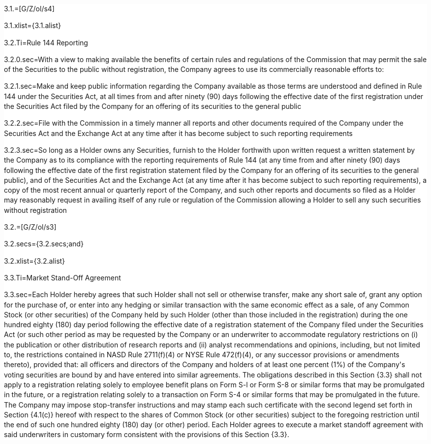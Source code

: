 3.1.=[G/Z/ol/s4]

3.1.xlist={3.1.alist}


3.2.Ti=Rule 144 Reporting

3.2.0.sec=With a view to making available the benefits of certain rules and regulations of the Commission that may permit the sale of the Securities to the public without registration, the Company agrees to use its commercially reasonable efforts to:

3.2.1.sec=Make and keep public information regarding the Company available as those terms are understood and defined in Rule 144 under the Securities Act, at all times from and after ninety (90) days following the effective date of the first registration under the Securities Act filed by the Company for an offering of its securities to the general public

3.2.2.sec=File with the Commission in a timely manner all reports and other documents required of the Company under the Securities Act and the Exchange Act at any time after it has become subject to such reporting requirements

3.2.3.sec=So long as a Holder owns any Securities, furnish to the Holder forthwith upon written request a written statement by the Company as to its compliance with the reporting requirements of Rule 144 (at any time from and after ninety (90) days following the effective date of the first registration statement filed by the Company for an offering of its securities to the general public), and of the Securities Act and the Exchange Act (at any time after it has become subject to such reporting requirements), a copy of the most recent annual or quarterly report of the Company, and such other reports and documents so filed as a Holder may reasonably request in availing itself of any rule or regulation of the Commission allowing a Holder to sell any such securities without registration

3.2.=[G/Z/ol/s3]

3.2.secs={3.2.secs;and}

3.2.xlist={3.2.alist}

3.3.Ti=Market Stand-Off Agreement

3.3.sec=Each Holder hereby agrees that such Holder shall not sell or otherwise transfer, make any short sale of, grant any option for the purchase of, or enter into any hedging or similar transaction with the same economic effect as a sale, of any Common Stock (or other securities) of the Company held by such Holder (other than those included in the registration) during the one hundred eighty (180) day period following the effective date of a registration statement of the Company filed under the Securities Act (or such other period as may be requested by the Company or an underwriter to accommodate regulatory restrictions on (i) the publication or other distribution of research reports and (ii) analyst recommendations and opinions, including, but not limited to, the restrictions contained in NASD Rule 2711(f)(4) or NYSE Rule 472(f)(4), or any successor provisions or amendments thereto), provided that: all officers and directors of the Company and holders of at least one percent (1%) of the Company's voting securities are bound by and have entered into similar agreements. The obligations described in this Section {3.3} shall not apply to a registration relating solely to employee benefit plans on Form S-l or Form S-8 or similar forms that may be promulgated in the future, or a registration relating solely to a transaction on Form S-4 or similar forms that may be promulgated in the future.  The Company may impose stop-transfer instructions and may stamp each such certificate with the second legend set forth in Section {4.1(c)} hereof with respect to the shares of Common Stock (or other securities) subject to the foregoing restriction until the end of such one hundred eighty (180) day (or other) period.  Each Holder agrees to execute a market standoff agreement with said underwriters in customary form consistent with the provisions of this Section {3.3}.
